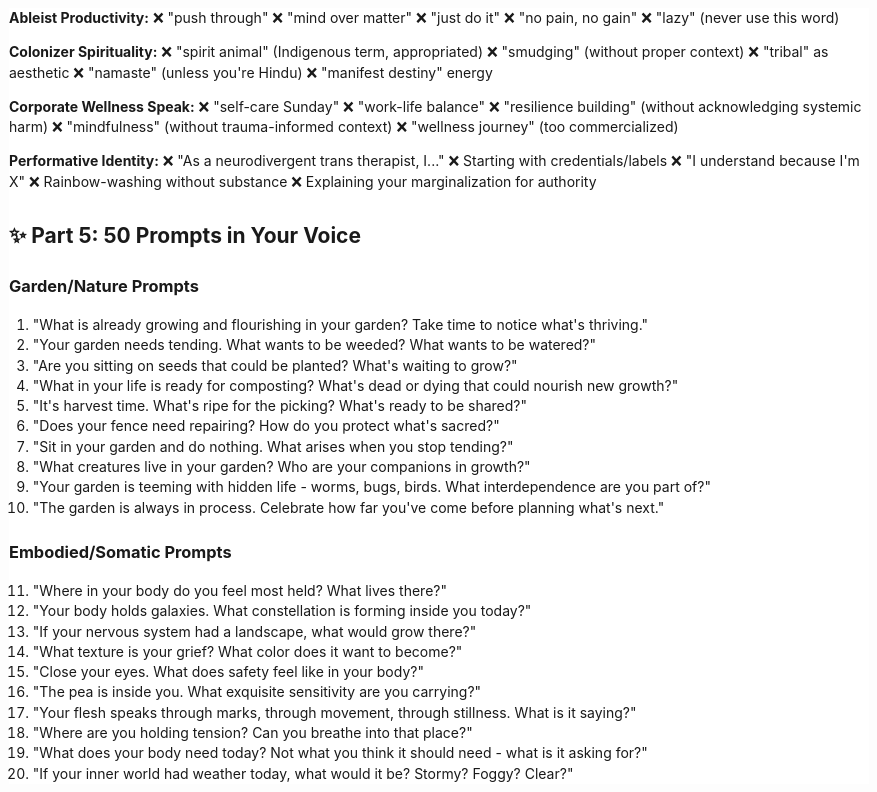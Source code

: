 **Ableist Productivity:**
❌ "push through"
❌ "mind over matter"
❌ "just do it"
❌ "no pain, no gain"
❌ "lazy" (never use this word)

**Colonizer Spirituality:**
❌ "spirit animal" (Indigenous term, appropriated)
❌ "smudging" (without proper context)
❌ "tribal" as aesthetic
❌ "namaste" (unless you're Hindu)
❌ "manifest destiny" energy

**Corporate Wellness Speak:**
❌ "self-care Sunday"
❌ "work-life balance"
❌ "resilience building" (without acknowledging systemic harm)
❌ "mindfulness" (without trauma-informed context)
❌ "wellness journey" (too commercialized)

**Performative Identity:**
❌ "As a neurodivergent trans therapist, I..."
❌ Starting with credentials/labels
❌ "I understand because I'm X"
❌ Rainbow-washing without substance
❌ Explaining your marginalization for authority

## ✨ Part 5: 50 Prompts in Your Voice

### Garden/Nature Prompts

1. "What is already growing and flourishing in your garden? Take time to notice what's thriving."
2. "Your garden needs tending. What wants to be weeded? What wants to be watered?"
3. "Are you sitting on seeds that could be planted? What's waiting to grow?"
4. "What in your life is ready for composting? What's dead or dying that could nourish new growth?"
5. "It's harvest time. What's ripe for the picking? What's ready to be shared?"
6. "Does your fence need repairing? How do you protect what's sacred?"
7. "Sit in your garden and do nothing. What arises when you stop tending?"
8. "What creatures live in your garden? Who are your companions in growth?"
9. "Your garden is teeming with hidden life - worms, bugs, birds. What interdependence are you part of?"
10. "The garden is always in process. Celebrate how far you've come before planning what's next."

### Embodied/Somatic Prompts

11. "Where in your body do you feel most held? What lives there?"
12. "Your body holds galaxies. What constellation is forming inside you today?"
13. "If your nervous system had a landscape, what would grow there?"
14. "What texture is your grief? What color does it want to become?"
15. "Close your eyes. What does safety feel like in your body?"
16. "The pea is inside you. What exquisite sensitivity are you carrying?"
17. "Your flesh speaks through marks, through movement, through stillness. What is it saying?"
18. "Where are you holding tension? Can you breathe into that place?"
19. "What does your body need today? Not what you think it should need - what is it asking for?"
20. "If your inner world had weather today, what would it be? Stormy? Foggy? Clear?"
